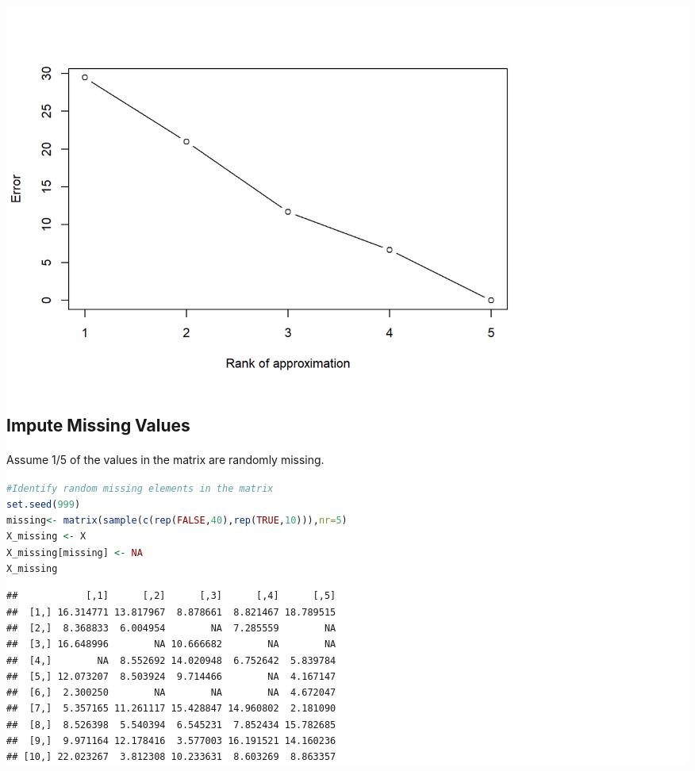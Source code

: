<img src="./figure-html/unnamed-chunk-25-1.png" width="672"/>

## Impute Missing Values

Assume 1/5 of the values in the matrix are randomly missing.

``` r
#Identify random missing elements in the matrix
set.seed(999)
missing<- matrix(sample(c(rep(FALSE,40),rep(TRUE,10))),nr=5)
X_missing <- X
X_missing[missing] <- NA
X_missing
```

```         
##            [,1]      [,2]      [,3]      [,4]      [,5]
##  [1,] 16.314771 13.817967  8.878661  8.821467 18.789515
##  [2,]  8.368833  6.004954        NA  7.285559        NA
##  [3,] 16.648996        NA 10.666682        NA        NA
##  [4,]        NA  8.552692 14.020948  6.752642  5.839784
##  [5,] 12.073207  8.503924  9.714466        NA  4.167147
##  [6,]  2.300250        NA        NA        NA  4.672047
##  [7,]  5.357165 11.261117 15.428847 14.960802  2.181090
##  [8,]  8.526398  5.540394  6.545231  7.852434 15.782685
##  [9,]  9.971164 12.178416  3.577003 16.191521 14.160236
## [10,] 22.023267  3.812308 10.233631  8.603269  8.863357
```
